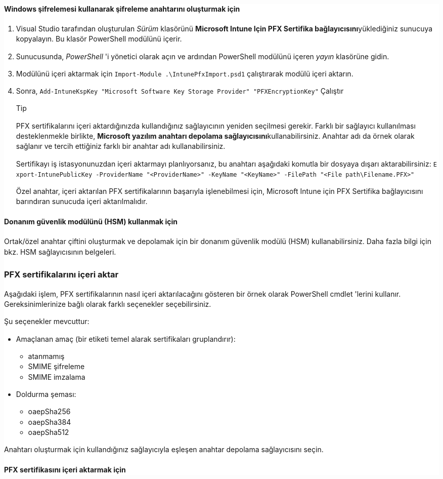#### <a name="to-create-the-encryption-key-using-windows-cryptography"></a>Windows şifrelemesi kullanarak şifreleme anahtarını oluşturmak için

1. Visual Studio tarafından oluşturulan *Sürüm* klasörünü **Microsoft Intune Için PFX Sertifika bağlayıcısını**yüklediğiniz sunucuya kopyalayın. Bu klasör PowerShell modülünü içerir.

2. Sunucusunda, *PowerShell* 'i yönetici olarak açın ve ardından PowerShell modülünü içeren *yayın* klasörüne gidin.

3. Modülünü içeri aktarmak için `Import-Module .\IntunePfxImport.psd1` çalıştırarak modülü içeri aktarın.

4. Sonra, `Add-IntuneKspKey "Microsoft Software Key Storage Provider" "PFXEncryptionKey"` Çalıştır

   > [!TIP]
   > PFX sertifikalarını içeri aktardığınızda kullandığınız sağlayıcının yeniden seçilmesi gerekir. Farklı bir sağlayıcı kullanılması desteklenmekle birlikte, **Microsoft yazılım anahtarı depolama sağlayıcısını**kullanabilirsiniz. Anahtar adı da örnek olarak sağlanır ve tercih ettiğiniz farklı bir anahtar adı kullanabilirsiniz.

   Sertifikayı iş istasyonunuzdan içeri aktarmayı planlıyorsanız, bu anahtarı aşağıdaki komutla bir dosyaya dışarı aktarabilirsiniz: `Export-IntunePublicKey -ProviderName "<ProviderName>" -KeyName "<KeyName>" -FilePath "<File path\Filename.PFX>"`

   Özel anahtar, içeri aktarılan PFX sertifikalarının başarıyla işlenebilmesi için, Microsoft Intune için PFX Sertifika bağlayıcısını barındıran sunucuda içeri aktarılmalıdır.

#### <a name="to-use-a-hardware-security-module-hsm"></a>Donanım güvenlik modülünü (HSM) kullanmak için

Ortak/özel anahtar çiftini oluşturmak ve depolamak için bir donanım güvenlik modülü (HSM) kullanabilirsiniz. Daha fazla bilgi için bkz. HSM sağlayıcısının belgeleri.

### <a name="import-pfx-certificates"></a>PFX sertifikalarını içeri aktar

Aşağıdaki işlem, PFX sertifikalarının nasıl içeri aktarılacağını gösteren bir örnek olarak PowerShell cmdlet 'lerini kullanır. Gereksinimlerinize bağlı olarak farklı seçenekler seçebilirsiniz.

Şu seçenekler mevcuttur:

- Amaçlanan amaç (bir etiketi temel alarak sertifikaları gruplandırır):
  - atanmamış
  - SMIME şifreleme
  - SMIME imzalama

- Doldurma şeması:
  - oaepSha256
  - oaepSha384
  - oaepSha512

Anahtarı oluşturmak için kullandığınız sağlayıcıyla eşleşen anahtar depolama sağlayıcısını seçin.

#### <a name="to-import-the-pfx-certificate"></a>PFX sertifikasını içeri aktarmak için  
